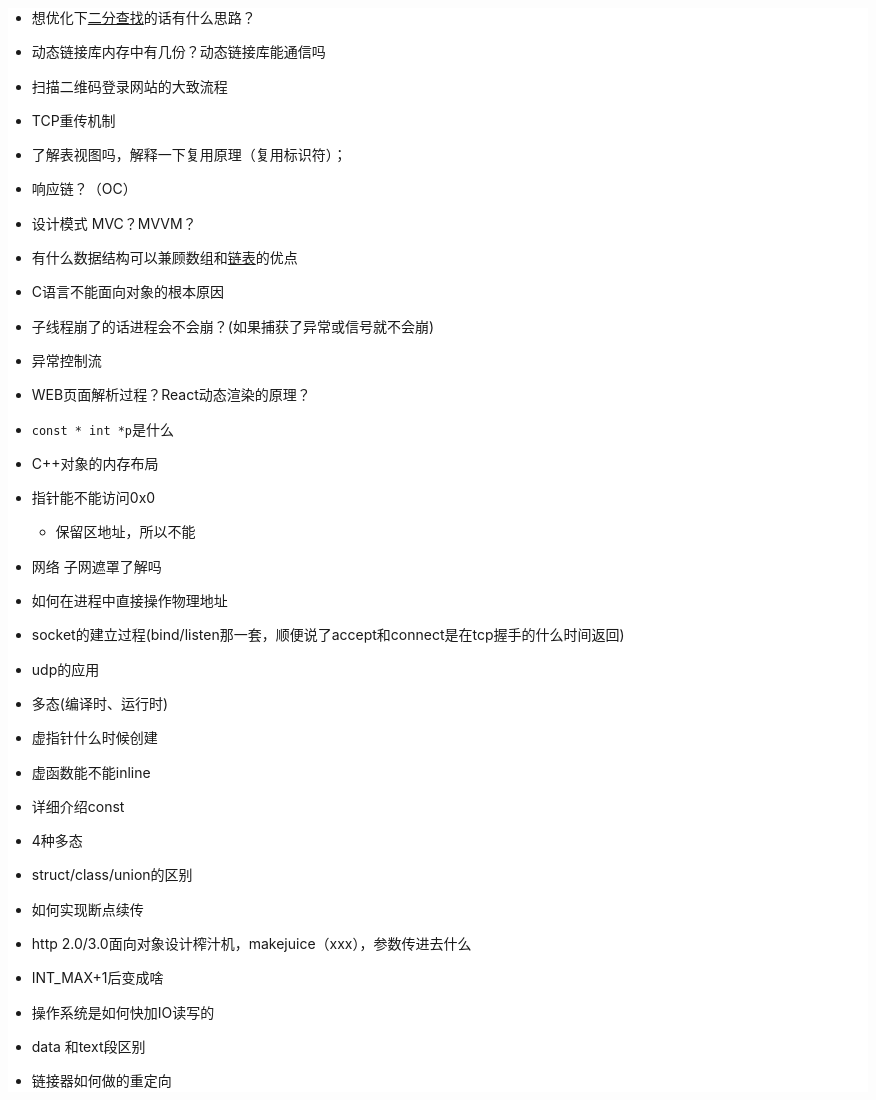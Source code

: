 - 想优化下[二分查找](https://www.nowcoder.com/jump/super-jump/word?word=%E4%BA%8C%E5%88%86%E6%9F%A5%E6%89%BE)的话有什么思路？

- 动态链接库内存中有几份？动态链接库能通信吗

- 扫描二维码登录网站的大致流程

- TCP重传机制

- 了解表视图吗，解释一下复用原理（复用标识符）；

- 响应链？（OC）

- 设计模式 MVC？MVVM？

- 有什么数据结构可以兼顾数组和[链表](https://www.nowcoder.com/jump/super-jump/word?word=%E9%93%BE%E8%A1%A8)的优点

- C语言不能面向对象的根本原因

- 子线程崩了的话进程会不会崩？(如果捕获了异常或信号就不会崩)

- 异常控制流

- WEB页面解析过程？React动态渲染的原理？

- `const * int *p`是什么

- C++对象的内存布局

- 指针能不能访问0x0

	- 保留区地址，所以不能

- 网络 子网遮罩了解吗

- 如何在进程中直接操作物理地址

- socket的建立过程(bind/listen那一套，顺便说了accept和connect是在tcp握手的什么时间返回)

- udp的应用

- 多态(编译时、运行时)

- 虚指针什么时候创建

- 虚函数能不能inline

- 详细介绍const

- 4种多态

- struct/class/union的区别

- 如何实现断点续传

- http 2.0/3.0面向对象设计榨汁机，makejuice（xxx），参数传进去什么

- INT_MAX+1后变成啥

- 操作系统是如何快加IO读写的

- data 和text段区别

- 链接器如何做的重定向
